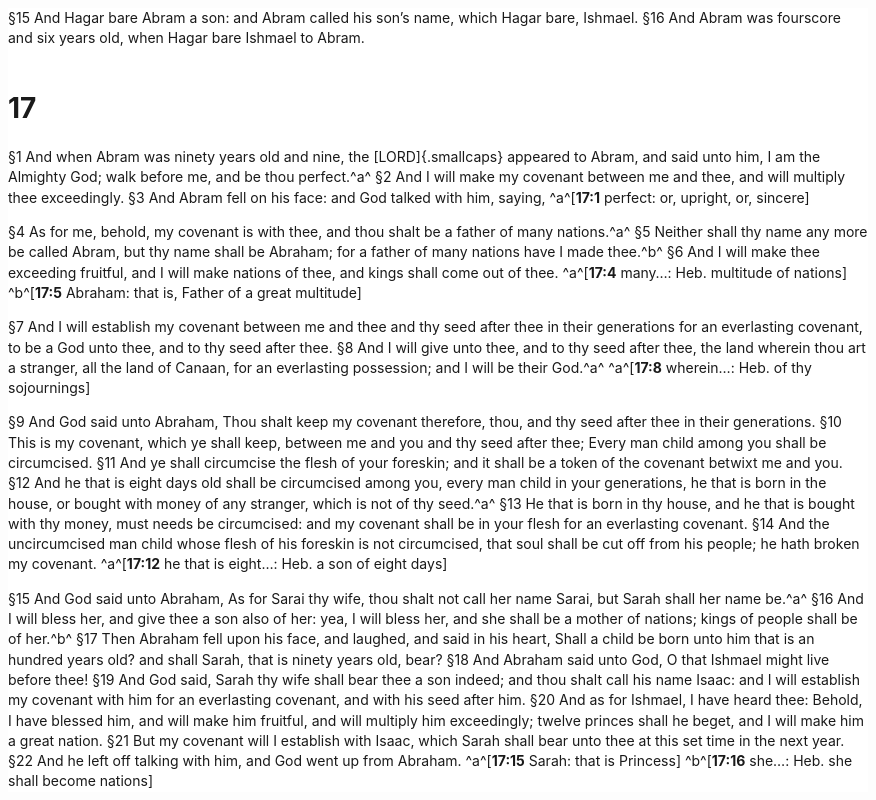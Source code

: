 §15 And Hagar bare Abram a son: and Abram called his son’s name, which Hagar bare, Ishmael. 
§16 And Abram was fourscore and six years old, when Hagar bare Ishmael to Abram. 

# 17 
§1 And when Abram was ninety years old and nine, the [LORD]{.smallcaps} appeared to Abram, and said unto him, I am the Almighty God; walk before me, and be thou perfect.^a^ 
§2 And I will make my covenant between me and thee, and will multiply thee exceedingly. 
§3 And Abram fell on his face: and God talked with him, saying, 
^a^[**17:1** perfect: or, upright, or, sincere]

§4 As for me, behold, my covenant is with thee, and thou shalt be a father of many nations.^a^ 
§5 Neither shall thy name any more be called Abram, but thy name shall be Abraham; for a father of many nations have I made thee.^b^ 
§6 And I will make thee exceeding fruitful, and I will make nations of thee, and kings shall come out of thee. 
^a^[**17:4** many…: Heb. multitude of nations] ^b^[**17:5** Abraham: that is, Father of a great multitude]

§7 And I will establish my covenant between me and thee and thy seed after thee in their generations for an everlasting covenant, to be a God unto thee, and to thy seed after thee. 
§8 And I will give unto thee, and to thy seed after thee, the land wherein thou art a stranger, all the land of Canaan, for an everlasting possession; and I will be their God.^a^ 
^a^[**17:8** wherein…: Heb. of thy sojournings]

§9 And God said unto Abraham, Thou shalt keep my covenant therefore, thou, and thy seed after thee in their generations. 
§10 This is my covenant, which ye shall keep, between me and you and thy seed after thee; Every man child among you shall be circumcised. 
§11 And ye shall circumcise the flesh of your foreskin; and it shall be a token of the covenant betwixt me and you. 
§12 And he that is eight days old shall be circumcised among you, every man child in your generations, he that is born in the house, or bought with money of any stranger, which is not of thy seed.^a^ 
§13 He that is born in thy house, and he that is bought with thy money, must needs be circumcised: and my covenant shall be in your flesh for an everlasting covenant. 
§14 And the uncircumcised man child whose flesh of his foreskin is not circumcised, that soul shall be cut off from his people; he hath broken my covenant. 
^a^[**17:12** he that is eight…: Heb. a son of eight days]

§15 And God said unto Abraham, As for Sarai thy wife, thou shalt not call her name Sarai, but Sarah shall her name be.^a^ 
§16 And I will bless her, and give thee a son also of her: yea, I will bless her, and she shall be a mother of nations; kings of people shall be of her.^b^ 
§17 Then Abraham fell upon his face, and laughed, and said in his heart, Shall a child be born unto him that is an hundred years old? and shall Sarah, that is ninety years old, bear? 
§18 And Abraham said unto God, O that Ishmael might live before thee! 
§19 And God said, Sarah thy wife shall bear thee a son indeed; and thou shalt call his name Isaac: and I will establish my covenant with him for an everlasting covenant, and with his seed after him. 
§20 And as for Ishmael, I have heard thee: Behold, I have blessed him, and will make him fruitful, and will multiply him exceedingly; twelve princes shall he beget, and I will make him a great nation. 
§21 But my covenant will I establish with Isaac, which Sarah shall bear unto thee at this set time in the next year. 
§22 And he left off talking with him, and God went up from Abraham. 
^a^[**17:15** Sarah: that is Princess] ^b^[**17:16** she…: Heb. she shall become nations]
